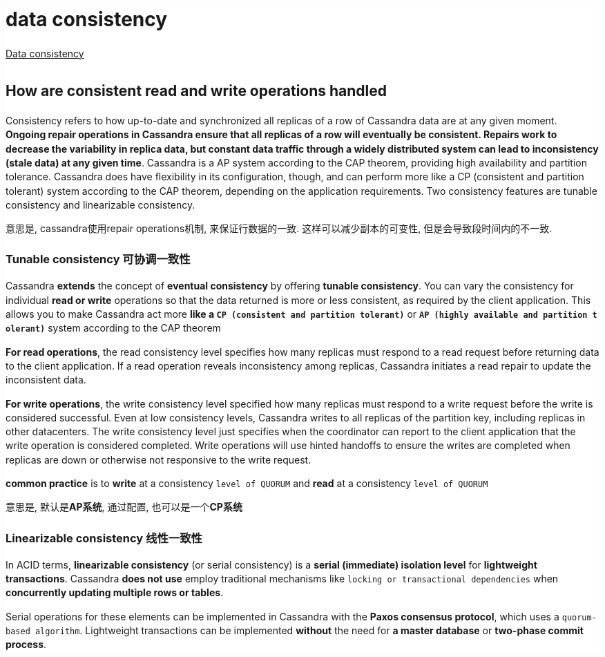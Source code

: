 # data consistency

[Data consistency](https://docs.datastax.com/en/cassandra/3.0/cassandra/dml/dmlTransactionsDiffer.html#Atomicity)

## How are consistent read and write operations handled

Consistency refers to how up-to-date and synchronized all replicas of a row of Cassandra data are at any given moment. **Ongoing repair operations in Cassandra ensure that all replicas of a row will eventually be consistent. Repairs work to decrease the variability in replica data, but constant data traffic through a widely distributed system can lead to inconsistency (stale data) at any given time**. Cassandra is a AP system according to the CAP theorem, providing high availability and partition tolerance. Cassandra does have flexibility in its configuration, though, and can perform more like a CP (consistent and partition tolerant) system according to the CAP theorem, depending on the application requirements. Two consistency features are tunable consistency and linearizable consistency.

意思是, cassandra使用repair operations机制, 来保证行数据的一致. 这样可以减少副本的可变性, 但是会导致段时间内的不一致.

### Tunable consistency 可协调一致性

Cassandra **extends** the concept of **eventual consistency** by offering **tunable consistency**. You can vary the consistency for individual **read or write** operations so that the data returned is more or less consistent, as required by the client application. This allows you to make Cassandra act more **like a `CP (consistent and partition tolerant)`** or **`AP (highly available and partition tolerant)`** system according to the CAP theorem

**For read operations**, the read consistency level specifies how many replicas must respond to a read request before returning data to the client application. If a read operation reveals inconsistency among replicas, Cassandra initiates a read repair to update the inconsistent data.

**For write operations**, the write consistency level specified how many replicas must respond to a write request before the write is considered successful. Even at low consistency levels, Cassandra writes to all replicas of the partition key, including replicas in other datacenters. The write consistency level just specifies when the coordinator can report to the client application that the write operation is considered completed. Write operations will use hinted handoffs to ensure the writes are completed when replicas are down or otherwise not responsive to the write request.

**common practice** is to **write** at a consistency `level of QUORUM` and **read** at a consistency `level of QUORUM`

意思是, 默认是**AP系统**, 通过配置, 也可以是一个**CP系统**

### Linearizable consistency 线性一致性

In ACID terms, **linearizable consistency** (or serial consistency) is a **serial (immediate) isolation level** for **lightweight transactions**. Cassandra **does not use** employ traditional mechanisms like `locking or transactional dependencies` when **concurrently updating multiple rows or tables**.

Serial operations for these elements can be implemented in Cassandra with the **Paxos consensus protocol**, which uses a `quorum-based algorithm`. Lightweight transactions can be implemented **without** the need for **a master database** or **two-phase commit process**.
